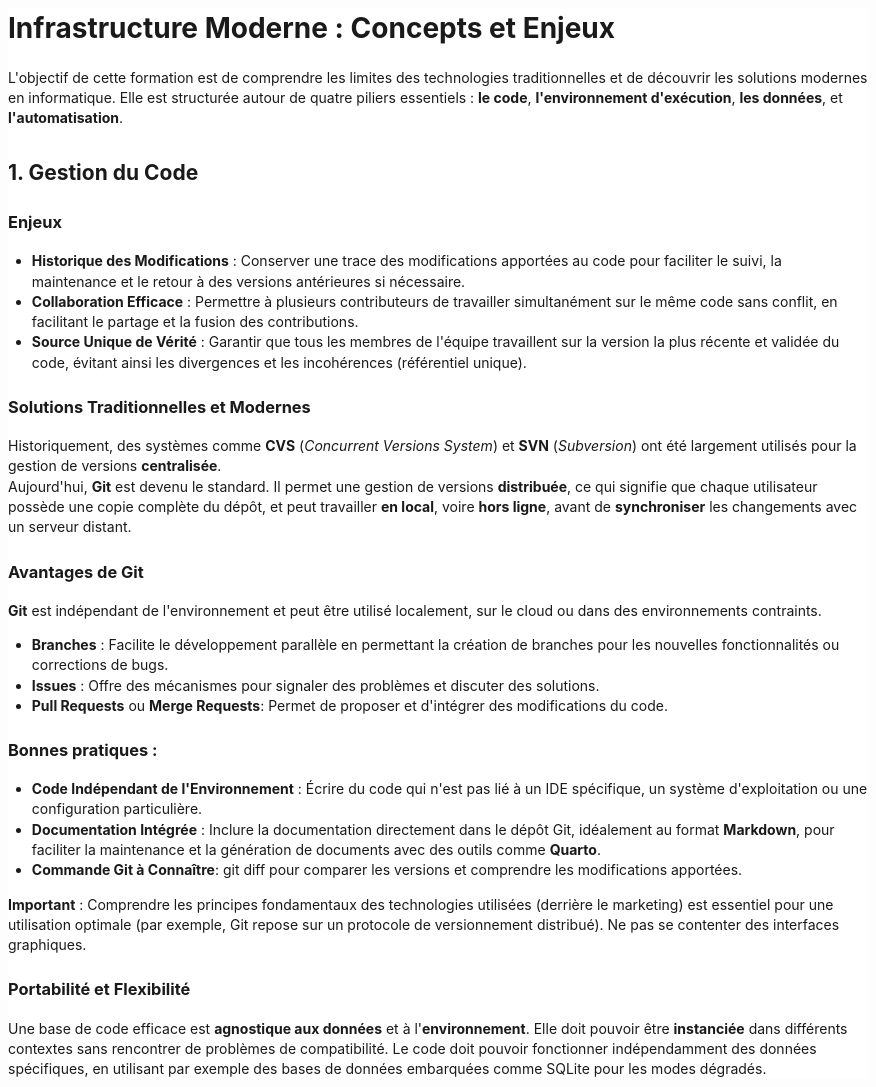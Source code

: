 # Infrastructure Moderne : Concepts et Enjeux

L'objectif de cette formation est de comprendre les limites des technologies traditionnelles et de découvrir les solutions modernes en informatique. Elle est structurée autour de quatre piliers essentiels : **le code**, **l'environnement d'exécution**, **les données**, et **l'automatisation**.

## 1. Gestion du Code

### Enjeux
- **Historique des Modifications** : Conserver une trace des modifications apportées au code pour faciliter le suivi, la maintenance et le retour à des versions antérieures si nécessaire.
- **Collaboration Efficace** : Permettre à plusieurs contributeurs de travailler simultanément sur le même code sans conflit, en facilitant le partage et la fusion des contributions.
- **Source Unique de Vérité** : Garantir que tous les membres de l'équipe travaillent sur la version la plus récente et validée du code, évitant ainsi les divergences et les incohérences (référentiel unique).

### Solutions Traditionnelles et Modernes
Historiquement, des systèmes comme **CVS** (*Concurrent Versions System*) et **SVN** (*Subversion*) ont été largement utilisés pour la gestion de versions **centralisée**.  
Aujourd'hui, **Git** est devenu le standard. Il permet une gestion de versions **distribuée**, ce qui signifie que chaque utilisateur possède une copie complète du dépôt, et peut travailler **en local**, voire **hors ligne**, avant de **synchroniser** les changements avec un serveur distant.

### Avantages de Git
**Git** est indépendant de l'environnement et peut être utilisé localement, sur le cloud ou dans des environnements contraints.
- **Branches** : Facilite le développement parallèle en permettant la création de branches pour les nouvelles fonctionnalités ou corrections de bugs.
- **Issues** : Offre des mécanismes pour signaler des problèmes et discuter des solutions.
- **Pull Requests** ou **Merge Requests**: Permet de proposer et d'intégrer des modifications du code.


### Bonnes pratiques :
- **Code Indépendant de l'Environnement** : Écrire du code qui n'est pas lié à un IDE spécifique, un système d'exploitation ou une configuration particulière.
- **Documentation Intégrée** : Inclure la documentation directement dans le dépôt Git, idéalement au format **Markdown**, pour faciliter la maintenance et la génération de documents avec des outils comme **Quarto**.
- **Commande Git à Connaître**: git diff pour comparer les versions et comprendre les modifications apportées.

**Important** : Comprendre les principes fondamentaux des technologies utilisées (derrière le marketing) est essentiel pour une utilisation optimale (par exemple, Git repose sur un protocole de versionnement distribué). Ne pas se contenter des interfaces graphiques. 

### Portabilité et Flexibilité
Une base de code efficace est **agnostique aux données** et à l'**environnement**. Elle doit pouvoir être **instanciée** dans différents contextes sans rencontrer de problèmes de compatibilité. Le code doit pouvoir fonctionner indépendamment des données spécifiques, en utilisant par exemple des bases de données embarquées comme SQLite pour les modes dégradés.
